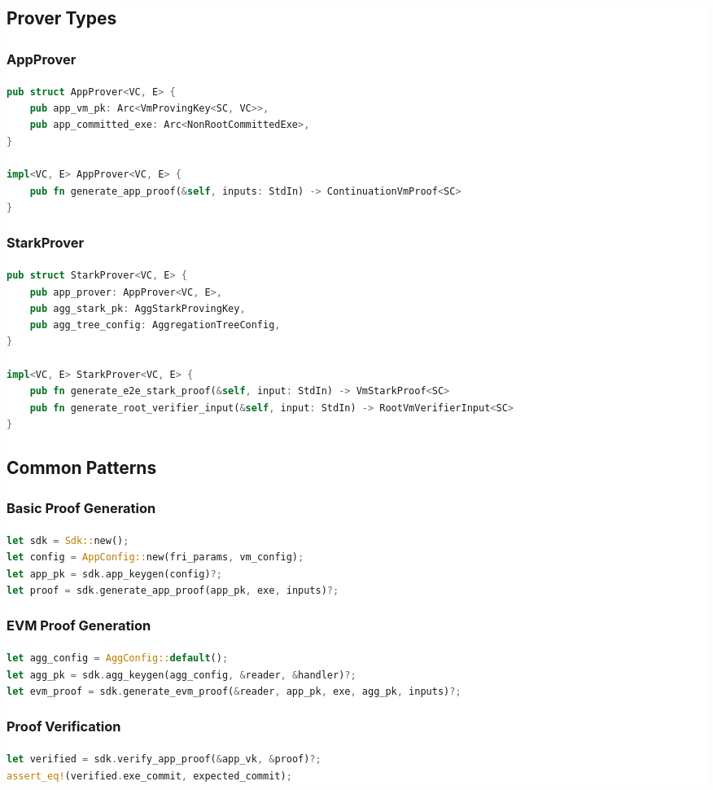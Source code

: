 ## Prover Types

### AppProver
```rust
pub struct AppProver<VC, E> {
    pub app_vm_pk: Arc<VmProvingKey<SC, VC>>,
    pub app_committed_exe: Arc<NonRootCommittedExe>,
}

impl<VC, E> AppProver<VC, E> {
    pub fn generate_app_proof(&self, inputs: StdIn) -> ContinuationVmProof<SC>
}
```

### StarkProver
```rust
pub struct StarkProver<VC, E> {
    pub app_prover: AppProver<VC, E>,
    pub agg_stark_pk: AggStarkProvingKey,
    pub agg_tree_config: AggregationTreeConfig,
}

impl<VC, E> StarkProver<VC, E> {
    pub fn generate_e2e_stark_proof(&self, input: StdIn) -> VmStarkProof<SC>
    pub fn generate_root_verifier_input(&self, input: StdIn) -> RootVmVerifierInput<SC>
}
```

## Common Patterns

### Basic Proof Generation
```rust
let sdk = Sdk::new();
let config = AppConfig::new(fri_params, vm_config);
let app_pk = sdk.app_keygen(config)?;
let proof = sdk.generate_app_proof(app_pk, exe, inputs)?;
```

### EVM Proof Generation
```rust
let agg_config = AggConfig::default();
let agg_pk = sdk.agg_keygen(agg_config, &reader, &handler)?;
let evm_proof = sdk.generate_evm_proof(&reader, app_pk, exe, agg_pk, inputs)?;
```

### Proof Verification
```rust
let verified = sdk.verify_app_proof(&app_vk, &proof)?;
assert_eq!(verified.exe_commit, expected_commit);
```
